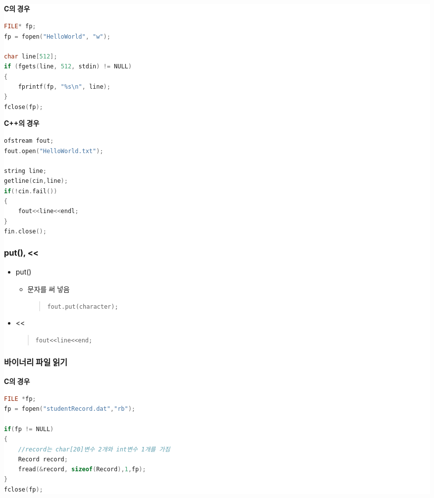 **C의 경우**

```c
FILE* fp;
fp = fopen("HelloWorld", "w");

char line[512];
if (fgets(line, 512, stdin) != NULL)
{
	fprintf(fp, "%s\n", line);
}
fclose(fp);
```

**C++의 경우**

```c++
ofstream fout;
fout.open("HelloWorld.txt");

string line;
getline(cin,line);
if(!cin.fail())
{
	fout<<line<<endl;
}
fin.close();
```



### put(), <<

* put()

  * 문자를 써 넣음

    > `fout.put(character);`

* <<

  > `fout<<line<<end;`



### 바이너리 파일 읽기

**C의 경우**

```c
FILE *fp;
fp = fopen("studentRecord.dat","rb");

if(fp != NULL)
{
	//record는 char[20]변수 2개와 int변수 1개를 가짐
	Record record;
	fread(&record, sizeof(Record),1,fp);
}
fclose(fp);
```
